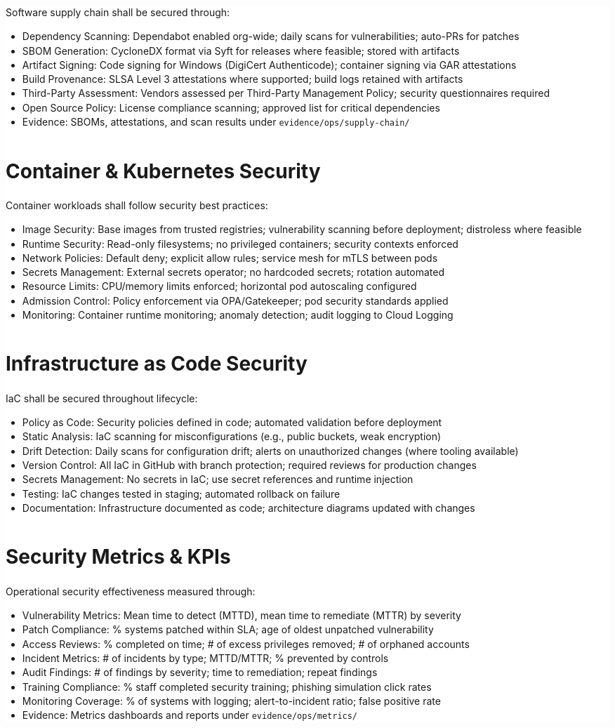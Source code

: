 Software supply chain shall be secured through:

- Dependency Scanning: Dependabot enabled org-wide; daily scans for vulnerabilities; auto-PRs for patches
- SBOM Generation: CycloneDX format via Syft for releases where feasible; stored with artifacts
- Artifact Signing: Code signing for Windows (DigiCert Authenticode); container signing via GAR attestations
- Build Provenance: SLSA Level 3 attestations where supported; build logs retained with artifacts
- Third-Party Assessment: Vendors assessed per Third-Party Management Policy; security questionnaires required
- Open Source Policy: License compliance scanning; approved list for critical dependencies
- Evidence: SBOMs, attestations, and scan results under `evidence/ops/supply-chain/`

# **Container & Kubernetes Security**

Container workloads shall follow security best practices:

- Image Security: Base images from trusted registries; vulnerability scanning before deployment; distroless where feasible
- Runtime Security: Read-only filesystems; no privileged containers; security contexts enforced
- Network Policies: Default deny; explicit allow rules; service mesh for mTLS between pods
- Secrets Management: External secrets operator; no hardcoded secrets; rotation automated
- Resource Limits: CPU/memory limits enforced; horizontal pod autoscaling configured
- Admission Control: Policy enforcement via OPA/Gatekeeper; pod security standards applied
- Monitoring: Container runtime monitoring; anomaly detection; audit logging to Cloud Logging

# **Infrastructure as Code Security**

IaC shall be secured throughout lifecycle:

- Policy as Code: Security policies defined in code; automated validation before deployment
- Static Analysis: IaC scanning for misconfigurations (e.g., public buckets, weak encryption)
- Drift Detection: Daily scans for configuration drift; alerts on unauthorized changes (where tooling available)
- Version Control: All IaC in GitHub with branch protection; required reviews for production changes
- Secrets Management: No secrets in IaC; use secret references and runtime injection
- Testing: IaC changes tested in staging; automated rollback on failure
- Documentation: Infrastructure documented as code; architecture diagrams updated with changes

# **Security Metrics & KPIs**

Operational security effectiveness measured through:

- Vulnerability Metrics: Mean time to detect (MTTD), mean time to remediate (MTTR) by severity
- Patch Compliance: % systems patched within SLA; age of oldest unpatched vulnerability
- Access Reviews: % completed on time; # of excess privileges removed; # of orphaned accounts
- Incident Metrics: # of incidents by type; MTTD/MTTR; % prevented by controls
- Audit Findings: # of findings by severity; time to remediation; repeat findings
- Training Compliance: % staff completed security training; phishing simulation click rates
- Monitoring Coverage: % of systems with logging; alert-to-incident ratio; false positive rate
- Evidence: Metrics dashboards and reports under `evidence/ops/metrics/`
